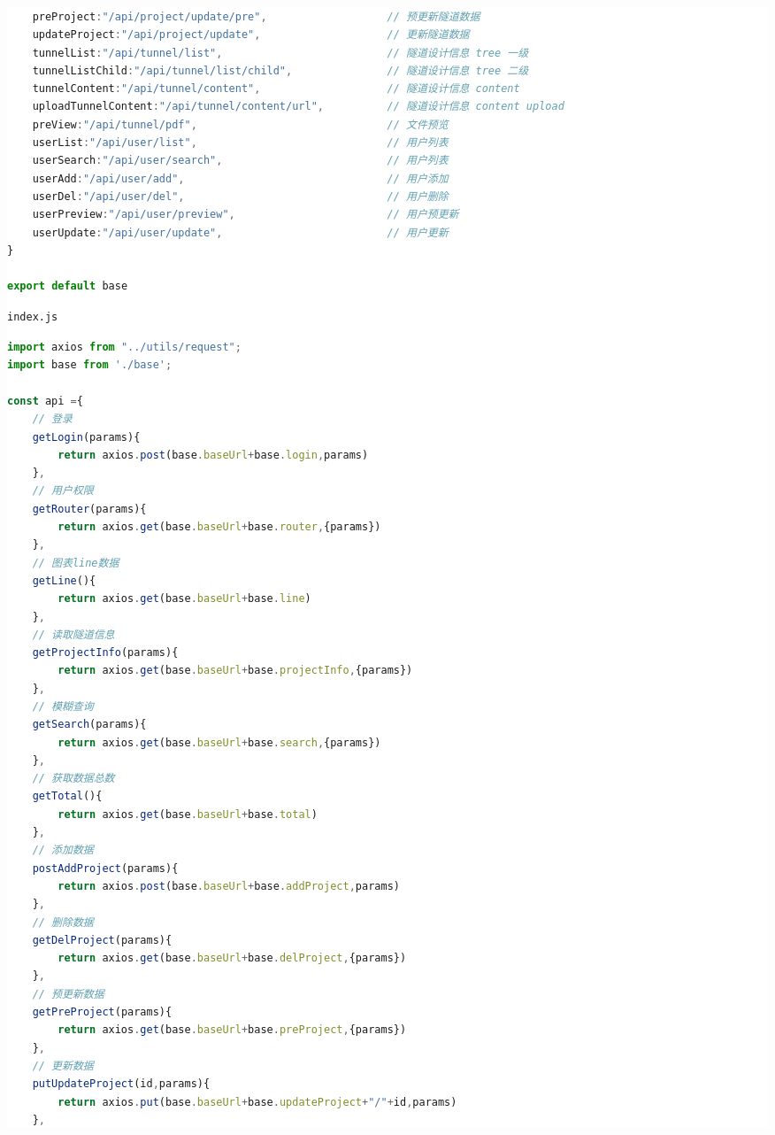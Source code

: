```js
    preProject:"/api/project/update/pre",                   // 预更新隧道数据
    updateProject:"/api/project/update",                    // 更新隧道数据
    tunnelList:"/api/tunnel/list",                          // 隧道设计信息 tree 一级
    tunnelListChild:"/api/tunnel/list/child",               // 隧道设计信息 tree 二级
    tunnelContent:"/api/tunnel/content",                    // 隧道设计信息 content
    uploadTunnelContent:"/api/tunnel/content/url",          // 隧道设计信息 content upload
    preView:"/api/tunnel/pdf",                              // 文件预览
    userList:"/api/user/list",                              // 用户列表
    userSearch:"/api/user/search",                          // 用户列表
    userAdd:"/api/user/add",                                // 用户添加
    userDel:"/api/user/del",                                // 用户删除
    userPreview:"/api/user/preview",                        // 用户预更新
    userUpdate:"/api/user/update",                          // 用户更新
}

export default base
```

`index.js`
```js
import axios from "../utils/request";
import base from './base';

const api ={
    // 登录
    getLogin(params){
        return axios.post(base.baseUrl+base.login,params)
    },
    // 用户权限
    getRouter(params){
        return axios.get(base.baseUrl+base.router,{params})
    },
    // 图表line数据
    getLine(){
        return axios.get(base.baseUrl+base.line)
    },
    // 读取隧道信息
    getProjectInfo(params){
        return axios.get(base.baseUrl+base.projectInfo,{params})
    },
    // 模糊查询
    getSearch(params){
        return axios.get(base.baseUrl+base.search,{params})
    },
    // 获取数据总数
    getTotal(){
        return axios.get(base.baseUrl+base.total)
    },
    // 添加数据
    postAddProject(params){
        return axios.post(base.baseUrl+base.addProject,params)
    },
    // 删除数据
    getDelProject(params){
        return axios.get(base.baseUrl+base.delProject,{params})
    },
    // 预更新数据
    getPreProject(params){
        return axios.get(base.baseUrl+base.preProject,{params})
    },
    // 更新数据
    putUpdateProject(id,params){
        return axios.put(base.baseUrl+base.updateProject+"/"+id,params)
    },
```